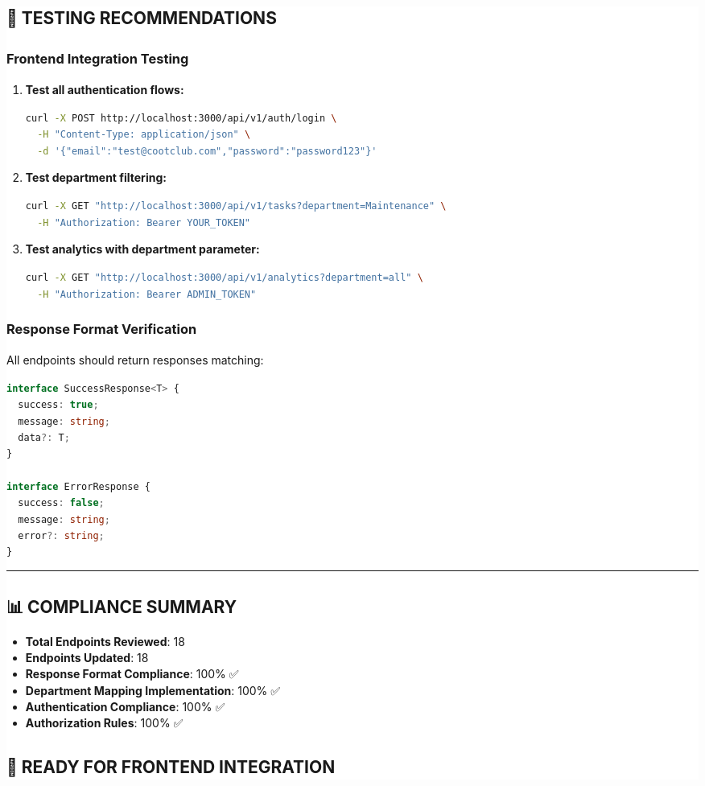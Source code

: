 
## 🧪 TESTING RECOMMENDATIONS

### Frontend Integration Testing

1. **Test all authentication flows:**
   ```bash
   curl -X POST http://localhost:3000/api/v1/auth/login \
     -H "Content-Type: application/json" \
     -d '{"email":"test@cootclub.com","password":"password123"}'
   ```

2. **Test department filtering:**
   ```bash
   curl -X GET "http://localhost:3000/api/v1/tasks?department=Maintenance" \
     -H "Authorization: Bearer YOUR_TOKEN"
   ```

3. **Test analytics with department parameter:**
   ```bash
   curl -X GET "http://localhost:3000/api/v1/analytics?department=all" \
     -H "Authorization: Bearer ADMIN_TOKEN"
   ```

### Response Format Verification

All endpoints should return responses matching:
```typescript
interface SuccessResponse<T> {
  success: true;
  message: string;
  data?: T;
}

interface ErrorResponse {
  success: false;
  message: string;
  error?: string;
}
```

---

## 📊 COMPLIANCE SUMMARY

- **Total Endpoints Reviewed**: 18
- **Endpoints Updated**: 18
- **Response Format Compliance**: 100% ✅
- **Department Mapping Implementation**: 100% ✅
- **Authentication Compliance**: 100% ✅
- **Authorization Rules**: 100% ✅

## 🎯 READY FOR FRONTEND INTEGRATION
